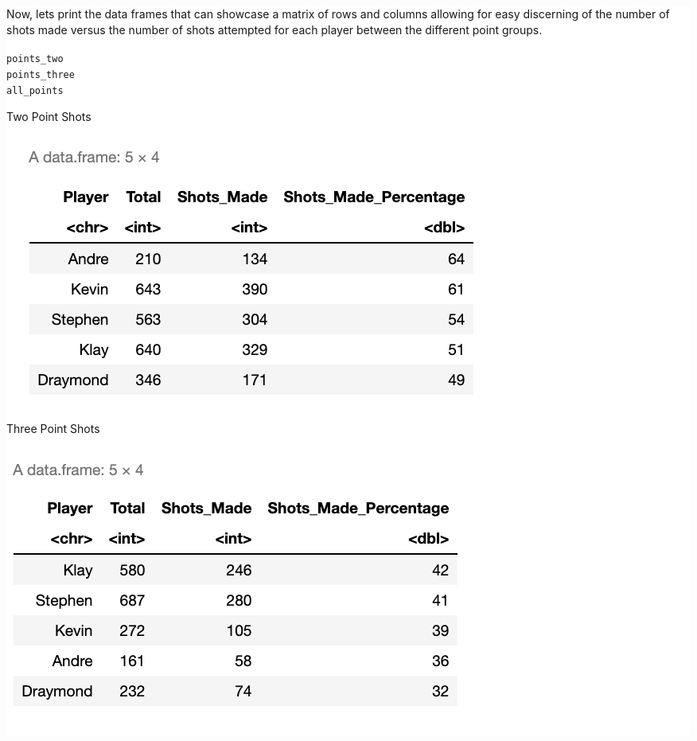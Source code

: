 Now, lets print the data frames that can showcase a matrix of rows and columns allowing for easy discerning of the number of shots made versus the number of shots attempted for each player between the different point groups.

``` r
points_two
points_three
all_points
```

Two Point Shots

<img src="dataframe3.png"/>

Three Point Shots

<img src="dataframe1.png"/>
